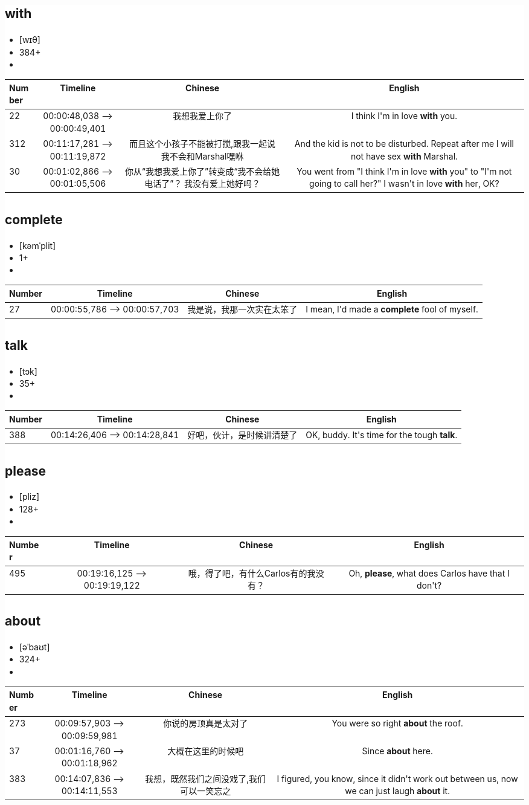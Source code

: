 ## with
* [wɪθ] 
* 384+
* 

| Number  | Timeline  | Chinese  | English  | 
| :-------- | :---------: | :---------: | :---------: | 
|22|00:00:48,038 --> 00:00:49,401|我想我爱上你了 |I think I'm in love <b>with</b> you. |
|312|00:11:17,281 --> 00:11:19,872|而且这个小孩子不能被打搅,跟我一起说 我不会和Marshal嘿咻 |And the kid is not to be disturbed. Repeat after me I will not have sex <b>with</b> Marshal. |
|30|00:01:02,866 --> 00:01:05,506|你从“我想我爱上你了”转变成“我不会给她电话了”？ 我没有爱上她好吗？ |You went from "I think I'm in love <b>with</b> you" to "I'm not going to call her?" I wasn't in love <b>with</b> her, OK? |

## complete
* [kəmˈplit] 
* 1+
* 

| Number  | Timeline  | Chinese  | English  | 
| :-------- | :---------: | :---------: | :---------: | 
|27|00:00:55,786 --> 00:00:57,703|我是说，我那一次实在太笨了 |I mean, I'd made a <b>complete</b> fool of myself. |

## talk
* [tɔk] 
* 35+
* 

| Number  | Timeline  | Chinese  | English  | 
| :-------- | :---------: | :---------: | :---------: | 
|388|00:14:26,406 --> 00:14:28,841|好吧，伙计，是时候讲清楚了 |OK, buddy. It's time for the tough <b>talk</b>. |

## please
* [pliz] 
* 128+
* 

| Number  | Timeline  | Chinese  | English  | 
| :-------- | :---------: | :---------: | :---------: | 
|495|00:19:16,125 --> 00:19:19,122|哦，得了吧，有什么Carlos有的我没有？ |Oh, <b>please</b>, what does Carlos have that I don't? |

## about
* [əˈbaʊt] 
* 324+
* 

| Number  | Timeline  | Chinese  | English  | 
| :-------- | :---------: | :---------: | :---------: | 
|273|00:09:57,903 --> 00:09:59,981|你说的房顶真是太对了 |You were so right <b>about</b> the roof. |
|37|00:01:16,760 --> 00:01:18,962|大概在这里的时候吧 |Since <b>about</b> here. |
|383|00:14:07,836 --> 00:14:11,553|我想，既然我们之间没戏了,我们可以一笑忘之 |I figured, you know, since it didn't work out between us, now we can just laugh <b>about</b> it. |
